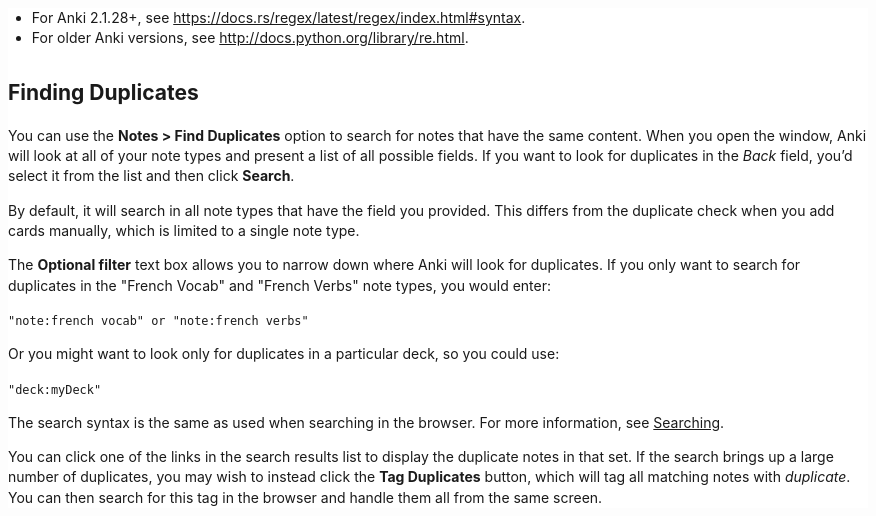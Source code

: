 - For Anki 2.1.28+, see <https://docs.rs/regex/latest/regex/index.html#syntax>.
- For older Anki versions, see <http://docs.python.org/library/re.html>.

## Finding Duplicates

You can use the **Notes > Find Duplicates** option to search for notes that
have the same content. When you open the window, Anki will look at all
of your note types and present a list of all possible fields. If you
want to look for duplicates in the _Back_ field, you’d select it from
the list and then click **Search**.

By default, it will search in all note types that have the field you provided.
This differs from the duplicate check when you add cards manually, which
is limited to a single note type.

The **Optional filter** text box allows you to narrow down where Anki will
look for duplicates. If you only want to search for duplicates in the
"French Vocab" and "French Verbs" note types, you would enter:

    "note:french vocab" or "note:french verbs"

Or you might want to look only for duplicates in a particular deck, so
you could use:

    "deck:myDeck"

The search syntax is the same as used when searching in the browser.
For more information, see [Searching](searching.md).

You can click one of the links in the search results list to display the
duplicate notes in that set. If the search brings up a large number of
duplicates, you may wish to instead click the **Tag Duplicates** button,
which will tag all matching notes with _duplicate_. You can then search
for this tag in the browser and handle them all from the same screen.
